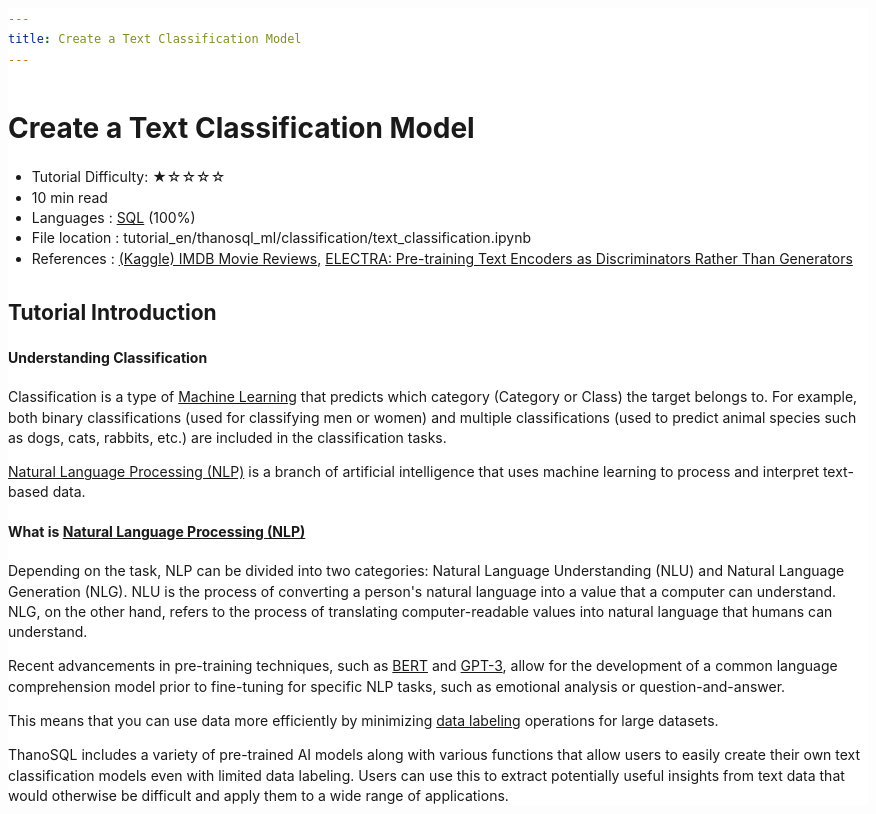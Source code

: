 ```yaml
---
title: Create a Text Classification Model
---
```


# __Create a Text Classification Model__

- Tutorial Difficulty: ★☆☆☆☆
- 10 min read
- Languages : [SQL](https://en.wikipedia.org/wiki/SQL) (100%)
- File location : tutorial_en/thanosql_ml/classification/text_classification.ipynb
- References : [(Kaggle) IMDB Movie Reviews](https://www.kaggle.com/code/lakshmi25npathi/sentiment-analysis-of-imdb-movie-reviews/data), [ELECTRA: Pre-training Text Encoders as Discriminators Rather Than Generators](https://arxiv.org/abs/2003.10555)

## Tutorial Introduction

<div class="admonition note">
    <h4 class="admonition-title">Understanding Classification</h4>
    <p>Classification is a type of <a href="https://en.wikipedia.org/wiki/Machine_learning">Machine Learning</a> that predicts which category (Category or Class) the target belongs to. For example, both binary classifications (used for classifying men or women) and multiple classifications (used to predict animal species such as dogs, cats, rabbits, etc.) are included in the classification tasks. <br></p>
</div>

[Natural Language Processing (NLP)](https://en.wikipedia.org/wiki/Natural_language_processing) is a branch of artificial intelligence that uses machine learning to process and interpret text-based data.

<div class="admonition tip">
    <h4 class="admonition-title">What is <a href="https://en.wikipedia.org/wiki/Natural_language_processing">Natural Language Processing (NLP)</a></h4>
    <p>Depending on the task, NLP can be divided into two categories: Natural Language Understanding (NLU) and Natural Language Generation (NLG). NLU is the process of converting a person's natural language into a value that a computer can understand. NLG, on the other hand, refers to the process of translating computer-readable values into natural language that humans can understand.</p>
</div>

Recent advancements in pre-training techniques, such as [BERT](<https://en.wikipedia.org/wiki/BERT_(language_model)>) and [GPT-3](https://en.wikipedia.org/wiki/GPT-3), allow for the development of a common language comprehension model prior to fine-tuning for specific NLP tasks, such as emotional analysis or question-and-answer.

<div class="admonition summary">
    <p>This means that you can use data more efficiently by minimizing <a href="https://en.wikipedia.org/wiki/Labeled_data">data labeling</a> operations for large datasets.</p>
</div>

ThanoSQL includes a variety of pre-trained AI models along with various functions that allow users to easily create their own text classification models even with limited data labeling. Users can use this to extract potentially useful insights from text data that would otherwise be difficult and apply them to a wide range of applications.
